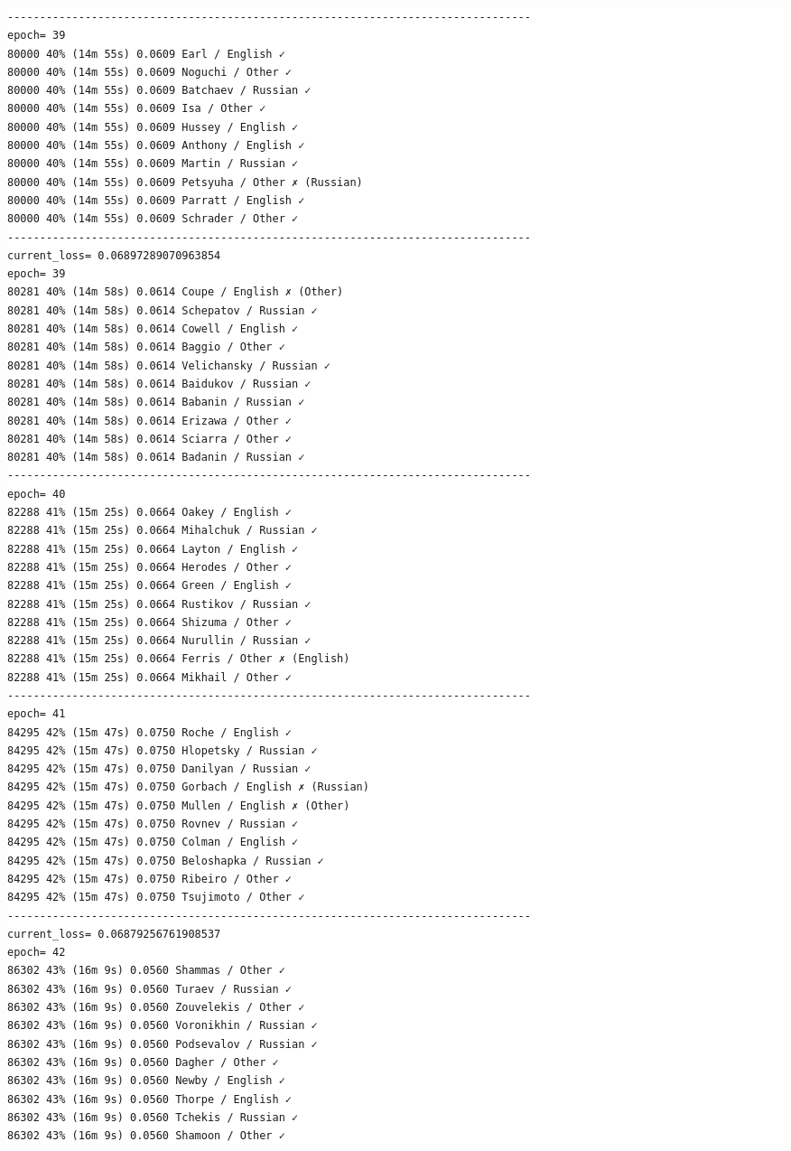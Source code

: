    ---------------------------------------------------------------------------------
    epoch= 39
    80000 40% (14m 55s) 0.0609 Earl / English ✓
    80000 40% (14m 55s) 0.0609 Noguchi / Other ✓
    80000 40% (14m 55s) 0.0609 Batchaev / Russian ✓
    80000 40% (14m 55s) 0.0609 Isa / Other ✓
    80000 40% (14m 55s) 0.0609 Hussey / English ✓
    80000 40% (14m 55s) 0.0609 Anthony / English ✓
    80000 40% (14m 55s) 0.0609 Martin / Russian ✓
    80000 40% (14m 55s) 0.0609 Petsyuha / Other ✗ (Russian)
    80000 40% (14m 55s) 0.0609 Parratt / English ✓
    80000 40% (14m 55s) 0.0609 Schrader / Other ✓
    ---------------------------------------------------------------------------------
    current_loss= 0.06897289070963854
    epoch= 39
    80281 40% (14m 58s) 0.0614 Coupe / English ✗ (Other)
    80281 40% (14m 58s) 0.0614 Schepatov / Russian ✓
    80281 40% (14m 58s) 0.0614 Cowell / English ✓
    80281 40% (14m 58s) 0.0614 Baggio / Other ✓
    80281 40% (14m 58s) 0.0614 Velichansky / Russian ✓
    80281 40% (14m 58s) 0.0614 Baidukov / Russian ✓
    80281 40% (14m 58s) 0.0614 Babanin / Russian ✓
    80281 40% (14m 58s) 0.0614 Erizawa / Other ✓
    80281 40% (14m 58s) 0.0614 Sciarra / Other ✓
    80281 40% (14m 58s) 0.0614 Badanin / Russian ✓
    ---------------------------------------------------------------------------------
    epoch= 40
    82288 41% (15m 25s) 0.0664 Oakey / English ✓
    82288 41% (15m 25s) 0.0664 Mihalchuk / Russian ✓
    82288 41% (15m 25s) 0.0664 Layton / English ✓
    82288 41% (15m 25s) 0.0664 Herodes / Other ✓
    82288 41% (15m 25s) 0.0664 Green / English ✓
    82288 41% (15m 25s) 0.0664 Rustikov / Russian ✓
    82288 41% (15m 25s) 0.0664 Shizuma / Other ✓
    82288 41% (15m 25s) 0.0664 Nurullin / Russian ✓
    82288 41% (15m 25s) 0.0664 Ferris / Other ✗ (English)
    82288 41% (15m 25s) 0.0664 Mikhail / Other ✓
    ---------------------------------------------------------------------------------
    epoch= 41
    84295 42% (15m 47s) 0.0750 Roche / English ✓
    84295 42% (15m 47s) 0.0750 Hlopetsky / Russian ✓
    84295 42% (15m 47s) 0.0750 Danilyan / Russian ✓
    84295 42% (15m 47s) 0.0750 Gorbach / English ✗ (Russian)
    84295 42% (15m 47s) 0.0750 Mullen / English ✗ (Other)
    84295 42% (15m 47s) 0.0750 Rovnev / Russian ✓
    84295 42% (15m 47s) 0.0750 Colman / English ✓
    84295 42% (15m 47s) 0.0750 Beloshapka / Russian ✓
    84295 42% (15m 47s) 0.0750 Ribeiro / Other ✓
    84295 42% (15m 47s) 0.0750 Tsujimoto / Other ✓
    ---------------------------------------------------------------------------------
    current_loss= 0.06879256761908537
    epoch= 42
    86302 43% (16m 9s) 0.0560 Shammas / Other ✓
    86302 43% (16m 9s) 0.0560 Turaev / Russian ✓
    86302 43% (16m 9s) 0.0560 Zouvelekis / Other ✓
    86302 43% (16m 9s) 0.0560 Voronikhin / Russian ✓
    86302 43% (16m 9s) 0.0560 Podsevalov / Russian ✓
    86302 43% (16m 9s) 0.0560 Dagher / Other ✓
    86302 43% (16m 9s) 0.0560 Newby / English ✓
    86302 43% (16m 9s) 0.0560 Thorpe / English ✓
    86302 43% (16m 9s) 0.0560 Tchekis / Russian ✓
    86302 43% (16m 9s) 0.0560 Shamoon / Other ✓